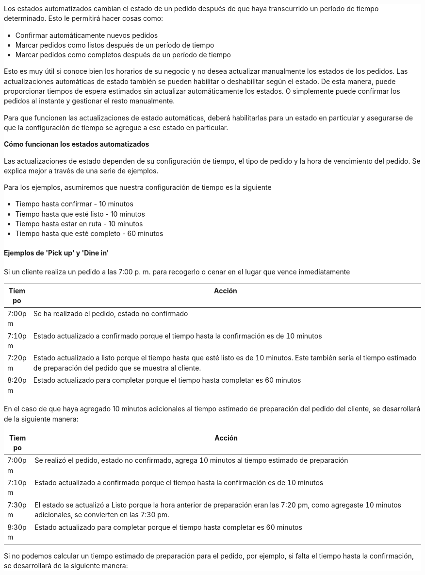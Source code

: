 Los estados automatizados cambian el estado de un pedido después de que haya transcurrido un período de tiempo determinado. Esto le permitirá hacer cosas como:

* Confirmar automáticamente nuevos pedidos&#x20;
* Marcar pedidos como listos después de un período de tiempo
* Marcar pedidos como completos después de un período de tiempo

Esto es muy útil si conoce bien los horarios de su negocio y no desea actualizar manualmente los estados de los pedidos. Las actualizaciones automáticas de estado también se pueden habilitar o deshabilitar según el estado. De esta manera, puede proporcionar tiempos de espera estimados sin actualizar automáticamente los estados. O simplemente puede confirmar los pedidos al instante y gestionar el resto manualmente.

Para que funcionen las actualizaciones de estado automáticas, deberá habilitarlas para un estado en particular y asegurarse de que la configuración de tiempo se agregue a ese estado en particular.

**Cómo funcionan los estados automatizados**

Las actualizaciones de estado dependen de su configuración de tiempo, el tipo de pedido y la hora de vencimiento del pedido. Se explica mejor a través de una serie de ejemplos.&#x20;

Para los ejemplos, asumiremos que nuestra configuración de tiempo es la siguiente

* Tiempo hasta confirmar - 10 minutos
* Tiempo hasta que esté listo - 10 minutos
* Tiempo hasta estar en ruta - 10 minutos
* Tiempo hasta que esté completo - 60 minutos

#### Ejemplos de 'Pick up' y 'Dine in'

Si un cliente realiza un pedido a las 7:00 p. m. para recogerlo o cenar en el lugar que vence inmediatamente

| Tiempo | Acción                                                                                                                                                                        |
| ------ | ----------------------------------------------------------------------------------------------------------------------------------------------------------------------------- |
| 7:00pm | Se ha realizado el pedido, estado no confirmado                                                                                                                               |
| 7:10pm | Estado actualizado a confirmado porque el tiempo hasta la confirmación es de 10 minutos                                                                                       |
| 7:20pm | Estado actualizado a listo porque el tiempo hasta que esté listo es de 10 minutos. Este también sería el tiempo estimado de preparación del pedido que se muestra al cliente. |
| 8:20pm | Estado actualizado para completar porque el tiempo hasta completar es 60 minutos                                                                                              |

En el caso de que haya agregado 10 minutos adicionales al tiempo estimado de preparación del pedido del cliente, se desarrollará de la siguiente manera:

| Tiempo | Acción                                                                                                                                                       |
| ------ | ------------------------------------------------------------------------------------------------------------------------------------------------------------ |
| 7:00pm | Se realizó el pedido, estado no confirmado, agrega 10 minutos al tiempo estimado de preparación                                                              |
| 7:10pm | Estado actualizado a confirmado porque el tiempo hasta la confirmación es de 10 minutos                                                                      |
| 7:30pm | El estado se actualizó a Listo porque la hora anterior de preparación eran las 7:20 pm, como agregaste 10 minutos adicionales, se convierten en las 7:30 pm. |
| 8:30pm | Estado actualizado para completar porque el tiempo hasta completar es 60 minutos                                                                             |

Si no podemos calcular un tiempo estimado de preparación para el pedido, por ejemplo, si falta el tiempo hasta la confirmación, se desarrollará de la siguiente manera:
